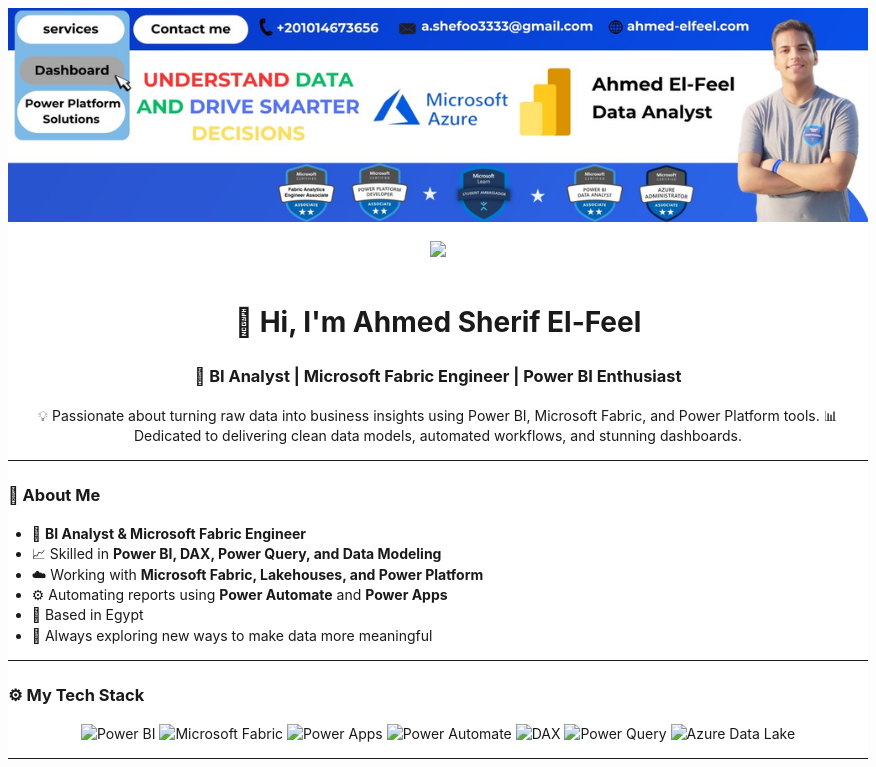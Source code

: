 <p align="center">
  <img src="banner.jpeg" width="100%">
</p>


<p align="center">
  <img src="https://media.giphy.com/media/v1.Y2lkPTc5MGI3NjExdTdscnZ4d3FhcnRrdHNlMGp6djE0OXBrcm5rZmZlaGZjYXlpYWpjeCZlcD12MV9naWZzX3NlYXJjaCZjdD1n/qgQUggAC3Pfv687qPC/giphy.gif" width="250">
</p>

<h1 align="center">👋 Hi, I'm Ahmed Sherif El-Feel</h1>
<h3 align="center">🚀 BI Analyst | Microsoft Fabric Engineer | Power BI Enthusiast</h3>

<p align="center">
💡 Passionate about turning raw data into business insights using Power BI, Microsoft Fabric, and Power Platform tools.  
📊 Dedicated to delivering clean data models, automated workflows, and stunning dashboards.
</p>

---

### 🧠 About Me
- 🧩 **BI Analyst & Microsoft Fabric Engineer**
- 📈 Skilled in **Power BI, DAX, Power Query, and Data Modeling**
- ☁️ Working with **Microsoft Fabric, Lakehouses, and Power Platform**
- ⚙️ Automating reports using **Power Automate** and **Power Apps**
- 📍 Based in Egypt
- 🚀 Always exploring new ways to make data more meaningful

---

### ⚙️ My Tech Stack
<p align="center">
  <img src="https://img.shields.io/badge/Power%20BI-F2C811?logo=power-bi&logoColor=black" alt="Power BI"/>
  <img src="https://img.shields.io/badge/Microsoft%20Fabric-0078D4?logo=microsoft&logoColor=white" alt="Microsoft Fabric"/>
  <img src="https://img.shields.io/badge/Power%20Apps-742774?logo=powerapps&logoColor=white" alt="Power Apps"/>
  <img src="https://img.shields.io/badge/Power%20Automate-0066FF?logo=power-automate&logoColor=white" alt="Power Automate"/>
  <img src="https://img.shields.io/badge/DAX-F2C811?logo=power-bi&logoColor=white" alt="DAX"/>
  <img src="https://img.shields.io/badge/Power%20Query-008272?logo=microsoft-excel&logoColor=white" alt="Power Query"/>
  <img src="https://img.shields.io/badge/Azure%20Data%20Lake-0078D7?logo=microsoft-azure&logoColor=white" alt="Azure Data Lake"/>
</p>

---